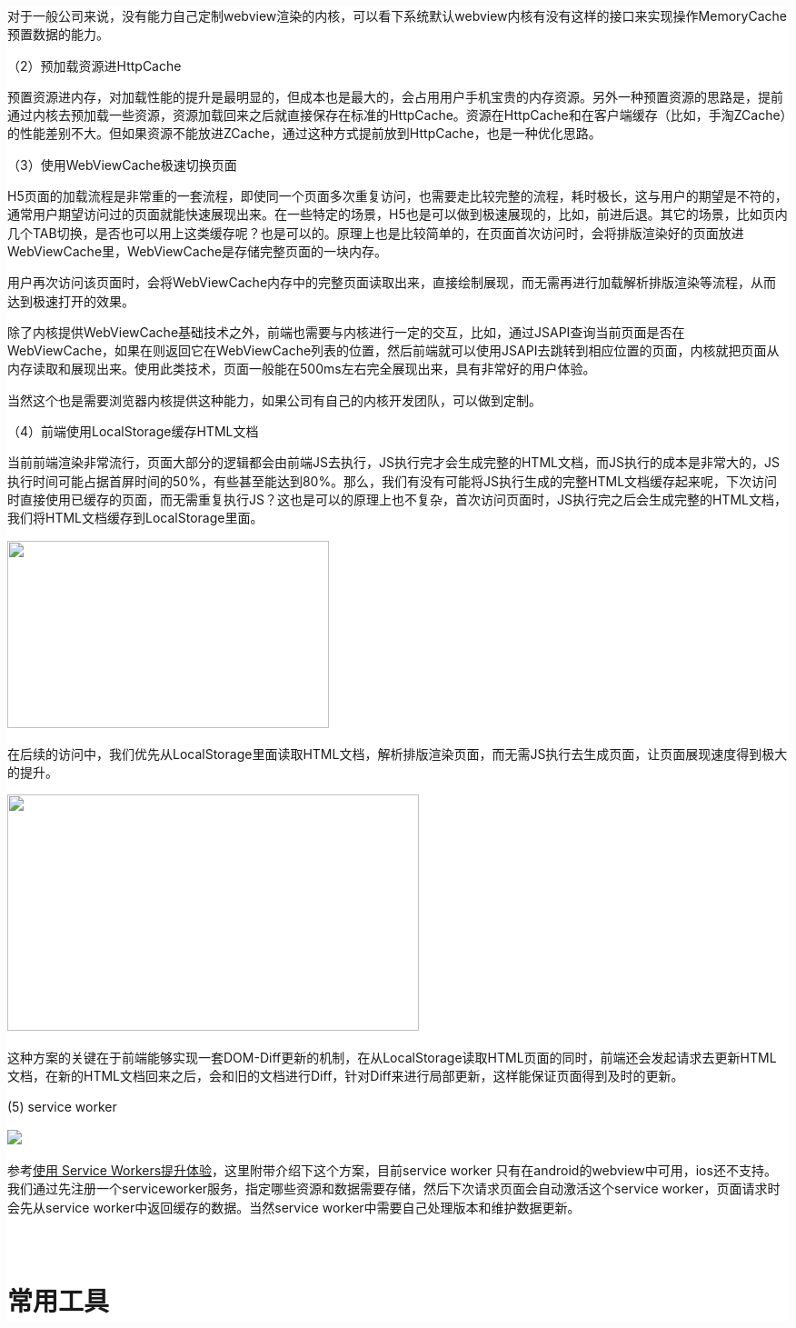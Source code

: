 对于一般公司来说，没有能力自己定制webview渲染的内核，可以看下系统默认webview内核有没有这样的接口来实现操作MemoryCache预置数据的能力。

（2）预加载资源进HttpCache

预置资源进内存，对加载性能的提升是最明显的，但成本也是最大的，会占用用户手机宝贵的内存资源。另外一种预置资源的思路是，提前通过内核去预加载一些资源，资源加载回来之后就直接保存在标准的HttpCache。资源在HttpCache和在客户端缓存（比如，手淘ZCache）的性能差别不大。但如果资源不能放进ZCache，通过这种方式提前放到HttpCache，也是一种优化思路。

（3）使用WebViewCache极速切换页面

H5页面的加载流程是非常重的一套流程，即使同一个页面多次重复访问，也需要走比较完整的流程，耗时极长，这与用户的期望是不符的，通常用户期望访问过的页面就能快速展现出来。在一些特定的场景，H5也是可以做到极速展现的，比如，前进后退。其它的场景，比如页内几个TAB切换，是否也可以用上这类缓存呢？也是可以的。原理上也是比较简单的，在页面首次访问时，会将排版渲染好的页面放进WebViewCache里，WebViewCache是存储完整页面的一块内存。

用户再次访问该页面时，会将WebViewCache内存中的完整页面读取出来，直接绘制展现，而无需再进行加载解析排版渲染等流程，从而达到极速打开的效果。

除了内核提供WebViewCache基础技术之外，前端也需要与内核进行一定的交互，比如，通过JSAPI查询当前页面是否在WebViewCache，如果在则返回它在WebViewCache列表的位置，然后前端就可以使用JSAPI去跳转到相应位置的页面，内核就把页面从内存读取和展现出来。使用此类技术，页面一般能在500ms左右完全展现出来，具有非常好的用户体验。

当然这个也是需要浏览器内核提供这种能力，如果公司有自己的内核开发团队，可以做到定制。

（4）前端使用LocalStorage缓存HTML文档

当前前端渲染非常流行，页面大部分的逻辑都会由前端JS去执行，JS执行完才会生成完整的HTML文档，而JS执行的成本是非常大的，JS执行时间可能占据首屏时间的50%，有些甚至能达到80%。那么，我们有没有可能将JS执行生成的完整HTML文档缓存起来呢，下次访问时直接使用已缓存的页面，而无需重复执行JS？这也是可以的原理上也不复杂，首次访问页面时，JS执行完之后会生成完整的HTML文档，我们将HTML文档缓存到LocalStorage里面。

<p id="xMgKSVN">
  <img loading="lazy" class="alignnone wp-image-3354 shadow" src="https://haomou.oss-cn-beijing.aliyuncs.com/upload/2018/12/img_5c19d9a56a107.png?x-oss-process=image/quality,q_10/resize,m_lfit,w_200" data-src="https://haomou.oss-cn-beijing.aliyuncs.com/upload/2018/12/img_5c19d9a56a107.png?x-oss-process=image/format,webp" alt="" width="354" height="206" srcset="https://haomou.oss-cn-beijing.aliyuncs.com/upload/2018/12/img_5c19d9a56a107.png?x-oss-process=image/format,webp 1146w, https://haomou.oss-cn-beijing.aliyuncs.com/upload/2018/12/img_5c19d9a56a107.png?x-oss-process=image/quality,q_50/resize,m_fill,w_300,h_175/format,webp 300w, https://haomou.oss-cn-beijing.aliyuncs.com/upload/2018/12/img_5c19d9a56a107.png?x-oss-process=image/quality,q_50/resize,m_fill,w_768,h_448/format,webp 768w, https://haomou.oss-cn-beijing.aliyuncs.com/upload/2018/12/img_5c19d9a56a107.png?x-oss-process=image/quality,q_50/resize,m_fill,w_800,h_466/format,webp 800w" sizes="(max-width: 354px) 100vw, 354px" />
</p>

在后续的访问中，我们优先从LocalStorage里面读取HTML文档，解析排版渲染页面，而无需JS执行去生成页面，让页面展现速度得到极大的提升。

<p id="skaVMpQ">
  <img loading="lazy" class="alignnone wp-image-3355 shadow" src="https://haomou.oss-cn-beijing.aliyuncs.com/upload/2018/12/img_5c19d9ba95442.png?x-oss-process=image/quality,q_10/resize,m_lfit,w_200" data-src="https://haomou.oss-cn-beijing.aliyuncs.com/upload/2018/12/img_5c19d9ba95442.png?x-oss-process=image/format,webp" alt="" width="453" height="260" srcset="https://haomou.oss-cn-beijing.aliyuncs.com/upload/2018/12/img_5c19d9ba95442.png?x-oss-process=image/format,webp 1136w, https://haomou.oss-cn-beijing.aliyuncs.com/upload/2018/12/img_5c19d9ba95442.png?x-oss-process=image/quality,q_50/resize,m_fill,w_300,h_172/format,webp 300w, https://haomou.oss-cn-beijing.aliyuncs.com/upload/2018/12/img_5c19d9ba95442.png?x-oss-process=image/quality,q_50/resize,m_fill,w_768,h_441/format,webp 768w, https://haomou.oss-cn-beijing.aliyuncs.com/upload/2018/12/img_5c19d9ba95442.png?x-oss-process=image/quality,q_50/resize,m_fill,w_800,h_459/format,webp 800w" sizes="(max-width: 453px) 100vw, 453px" />
</p>

<p data-spm-anchor-id="a2c4e.11153940.blogcont623297.i8.6907493dppMDpZ">
  这种方案的关键在于前端能够实现一套DOM-Diff更新的机制，在从LocalStorage读取HTML页面的同时，前端还会发起请求去更新HTML文档，在新的HTML文档回来之后，会和旧的文档进行Diff，针对Diff来进行局部更新，这样能保证页面得到及时的更新。
</p>

<p data-spm-anchor-id="a2c4e.11153940.blogcont623297.i8.6907493dppMDpZ">
  (5) service worker
</p>

<img class="aligncenter" src="https://fed123.oss-ap-southeast-2.aliyuncs.com/wp-content/uploads/2017/10/sw-events.png" />

<p data-spm-anchor-id="a2c4e.11153940.blogcont623297.i8.6907493dppMDpZ">
  参考<a href="https://www.f2e123.com/javascriptnodejs/1436.html">使用 Service Workers提升体验</a>，这里附带介绍下这个方案，目前service worker 只有在android的webview中可用，ios还不支持。我们通过先注册一个serviceworker服务，指定哪些资源和数据需要存储，然后下次请求页面会自动激活这个service worker，页面请求时会先从service worker中返回缓存的数据。当然service worker中需要自己处理版本和维护数据更新。
</p>

&nbsp;

# 常用工具
